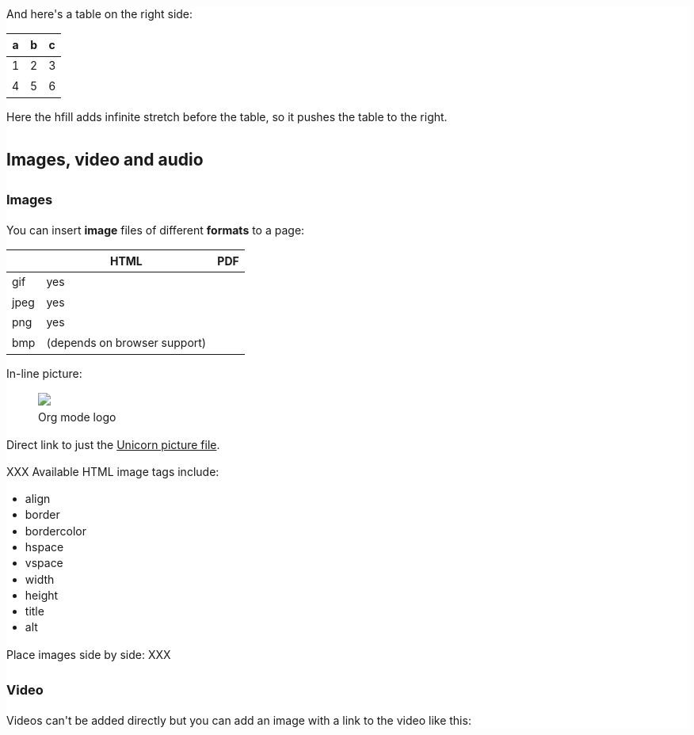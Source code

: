 And here's a table on the right side:

| a   | b   | c   |
|-----|-----|-----|
| 1   | 2   | 3   |
| 4   | 5   | 6   |

Here the hfill adds infinite stretch before the table, so it pushes the
table to the right.

## Images, video and audio

### Images

You can insert **image** files of different **formats** to a page:

|      | HTML                         | PDF |
|------|------------------------------|-----|
| gif  | yes                          |     |
| jpeg | yes                          |     |
| png  | yes                          |     |
| bmp  | (depends on browser support) |     |

In-line picture:

<figure>
<img src="../../images/org-mode-unicorn.png" />
<figcaption>Org mode logo</figcaption>
</figure>

Direct link to just the [Unicorn picture file](org-mode-unicorn.png).

XXX Available HTML image tags include:

- align
- border
- bordercolor
- hspace
- vspace
- width
- height
- title
- alt

Place images side by side: XXX

### Video

Videos can't be added directly but you can add an image with a link to
the video like this:
